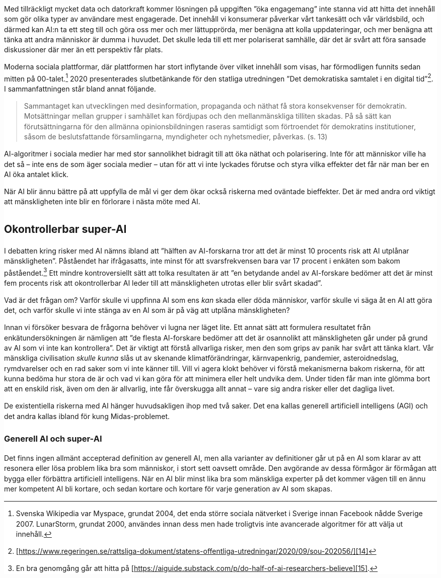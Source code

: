 Med tillräckligt mycket data och datorkraft kommer lösningen på uppgiften ”öka engagemang” inte stanna vid att hitta det innehåll som gör olika typer av användare mest engagerade. Det innehåll vi konsumerar påverkar vårt tankesätt och vår världsbild, och därmed kan AI:n ta ett steg till och göra oss mer och mer lättupprörda, mer benägna att kolla uppdateringar, och mer benägna att tänka att andra människor är dumma i huvudet. Det skulle leda till ett mer polariserat samhälle, där det är svårt att föra sansade diskussioner där mer än ett perspektiv får plats.

Moderna sociala plattformar, där plattformen har stort inflytande över vilket innehåll som visas, har förmodligen funnits sedan mitten på 00-talet.[^16] 2020 presenterades slutbetänkande för den statliga utredningen ”Det demokratiska samtalet i en digital tid”[^17]. I sammanfattningen står bland annat följande.

> Sammantaget kan utvecklingen med desinformation, propaganda och näthat få stora konsekvenser för demokratin. Motsättningar mellan grupper i samhället kan fördjupas och den mellanmänskliga tilliten skadas. På så sätt kan förutsättningarna för den allmänna opinionsbildningen raseras samtidigt som förtroendet för demokratins institutioner, såsom de beslutsfattande församlingarna, myndigheter och nyhetsmedier, påverkas. (s. 13)

AI-algoritmer i sociala medier har med stor sannolikhet bidragit till att öka näthat och polarisering. Inte för att människor ville ha det så – inte ens de som äger sociala medier – utan för att vi inte lyckades förutse och styra vilka effekter det får när man ber en AI öka antalet klick.

När AI blir ännu bättre på att uppfylla de mål vi ger dem ökar också riskerna med oväntade bieffekter. Det är med andra ord viktigt att mänskligheten inte blir en förlorare i nästa möte med AI.

## Okontrollerbar super-AI
I debatten kring risker med AI nämns ibland att ”hälften av AI-forskarna tror att det är minst 10 procents risk att AI utplånar mänskligheten”. Påståendet har ifrågasatts, inte minst för att svarsfrekvensen bara var 17 procent i enkäten som bakom påståendet.[^18] Ett mindre kontroversiellt sätt att tolka resultaten är att ”en betydande andel av AI-forskare bedömer att det är minst fem procents risk att okontrollerbar AI leder till att mänskligheten utrotas eller blir svårt skadad”.

Vad är det frågan om? Varför skulle vi uppfinna AI som ens _kan_ skada eller döda människor, varför skulle vi säga åt en AI att göra det, och varför skulle vi inte stänga av en AI som är på väg att utplåna mänskligheten?

Innan vi försöker besvara de frågorna behöver vi lugna ner läget lite. Ett annat sätt att formulera resultatet från enkätundersökningen är nämligen att ”de flesta AI-forskare bedömer att det är osannolikt att mänskligheten går under på grund av AI som vi inte kan kontrollera”. Det är viktigt att förstå allvarliga risker, men den som grips av panik har svårt att tänka klart. Vår mänskliga civilisation _skulle kunna_ slås ut av skenande klimatförändringar, kärnvapenkrig, pandemier, asteroidnedslag, rymdvarelser och en rad saker som vi inte känner till. Vill vi agera klokt behöver vi förstå mekanismerna bakom riskerna, för att kunna bedöma hur stora de är och vad vi kan göra för att minimera eller helt undvika dem. Under tiden får man inte glömma bort att en enskild risk, även om den är allvarlig, inte får överskugga allt annat – vare sig andra risker eller det dagliga livet.

De existentiella riskerna med AI hänger huvudsakligen ihop med två saker. Det ena kallas generell artificiell intelligens (AGI) och det andra kallas ibland för kung Midas-problemet.

### Generell AI och super-AI
Det finns ingen allmänt accepterad definition av generell AI, men alla varianter av definitioner går ut på en AI som klarar av att resonera eller lösa problem lika bra som människor, i stort sett oavsett område. Den avgörande av dessa förmågor är förmågan att bygga eller förbättra artificiell intelligens. När en AI blir minst lika bra som mänskliga experter på det kommer vägen till en ännu mer kompetent AI bli kortare, och sedan kortare och kortare för varje generation av AI som skapas.


[^1]:	[https://doi.org/10.48550/arXiv.2303.10130][1]
[^2]:	[https://www.ansa.it/documents/1680080409454\_ert.pdf][2]
[^3]:	[https://www.youtube.com/watch?v=SYml4\_qcSEk][3]
[^4]:	[https://www.scb.se/hitta-statistik/statistik-efter-amne/arbetsmarknad/arbetskraftsundersokningar/arbetskraftsundersokningarna-aku/pong/statistiknyhet/arbetskraftsundersokningarna-aku-april-2023/][4]
[^5]:	Det kan dock påpekas att en del analyser som går att hitta på nätet säger helt olika saker om vissa yrken, så som grafisk designer och programmerare.
[^6]:	[https://approachableai.com/midjourney-statistics/][5]
[^7]:	[https://www.theregister.com/2022/08/01/david\_holz\_midjourney/][6]
[^8]:	https://arxiv.org/abs/2301.04655
[^9]:	[https://www.semianalysis.com/p/google-we-have-no-moat-and-neither][7]
[^10]:	[https://arxiv.org/abs/2301.02111][8]
[^11]:	[https://www.washingtonpost.com/technology/2023/03/05/ai-voice-scam/][9]
[^12]:	[https://gizmodo.com/deepfake-ai-scammer-money-wiring-china-1850461160][10]
[^13]:	[https://www.newscientist.com/article/2278852-drones-may-have-attacked-humans-fully-autonomously-for-the-first-time/][11]
[^14]:	[https://futureoflife.org/podcast/sean-ekins-on-regulating-ai-drug-discovery/][12]
[^15]:	[https://www.nytimes.com/2023/03/24/opinion/yuval-harari-ai-chatgpt.html][13]
[^16]:	Svenska Wikipedia var Myspace, grundat 2004, det enda större sociala nätverket i Sverige innan Facebook nådde Sverige 2007. LunarStorm, grundat 2000, användes innan dess men hade troligtvis inte avancerade algoritmer för att välja ut innehåll.
[^17]:	[https://www.regeringen.se/rattsliga-dokument/statens-offentliga-utredningar/2020/09/sou-202056/][14]
[^18]:	En bra genomgång går att hitta på [https://aiguide.substack.com/p/do-half-of-ai-researchers-believe][15].
[^19]:	Fallet då utvecklingen tar minuter eller timmar har fått det festliga namnet ”AI FOOM”.
[^20]:	[https://arxiv.org/abs/2303.12712][16]
[^21]:	I undersökningar från innan ChatGPT lanserades är varierar mediangissningar mellan 100, 50 och 30 år.
[^22]:	Om du känner igen de här resonemangen från klimatdebatten tänker du helt rätt. Forskning visar med all önskvärd tydlighet säger att utsläpp av koldioxid måste minska – snabbt – och ändå är vi oförmögna att agera. Och det är helt utan någon super-AI.
[^23]:	Utvärderingar av en oslipad version av GPT-4 visar att den är kapabel att medvetet lura människor på en relativt grundläggande nivå. Se s. 55 i den här rapporten för närmare information: [https://arxiv.org/pdf/2303.08774.pdf][17]
[^24]:	[https://openaipublic.blob.core.windows.net/neuron-explainer/paper/index.html][18]
[^25]:	[https://futureoflife.org/open-letter/pause-giant-ai-experiments/][19]
[^26]:	[https://www.theguardian.com/technology/2023/may/02/geoffrey-hinton-godfather-of-ai-quits-google-warns-dangers-of-machine-learning][20]
[^27]:	[https://www.safe.ai/statement-on-ai-risk][21]
[^28]:	[https://www.pwc.com/gx/en/issues/data-and-analytics/publications/artificial-intelligence-study.html][22]
[^29]:	[https://sverigesradio.se/artikel/eu-kommissionar-eu-och-usa-maste-agera-om-ai-nu][23]
[^30]:	[https://venturebeat.com/ai/titans-of-ai-industry-andrew-ng-and-yann-lecun-oppose-call-for-pause-on-powerful-ai-systems/][24]
[^31]:	Se till exempel [https://www.theguardian.com/technology/2022/jul/23/google-fires-software-engineer-who-claims-ai-chatbot-is-sentient][25].
[^32]:	[https://cajundiscordian.medium.com/is-lamda-sentient-an-interview-ea64d916d917][26]
[^33]:	[https://en.wikipedia.org/wiki/Hard\_problem\_of\_consciousness][27]
[1]:	https://doi.org/10.48550/arXiv.2303.10130
[2]:	https://www.ansa.it/documents/1680080409454_ert.pdf
[3]:	https://www.youtube.com/watch?v=SYml4_qcSEk "Presentation från Kairos Future"
[4]:	https://www.scb.se/hitta-statistik/statistik-efter-amne/arbetsmarknad/arbetskraftsundersokningar/arbetskraftsundersokningarna-aku/pong/statistiknyhet/arbetskraftsundersokningarna-aku-april-2023/ "Statistik från SCB april 2023"
[5]:	https://approachableai.com/midjourney-statistics/
[6]:	https://www.theregister.com/2022/08/01/david_holz_midjourney/ "Intervju i The Register"
[7]:	https://www.semianalysis.com/p/google-we-have-no-moat-and-neither "Semianalytics: Google "We Have No Moat, And Neither Does OpenAI""
[8]:	https://arxiv.org/abs/2301.02111 "Arxiv: Neural Codec Language Models are Zero-Shot Text to Speech Synthesizers"
[9]:	https://www.washingtonpost.com/technology/2023/03/05/ai-voice-scam/ "Exempel på telefon-scam, Washington Post"
[10]:	https://gizmodo.com/deepfake-ai-scammer-money-wiring-china-1850461160 "Artikel i Gizmodo"
[11]:	https://www.newscientist.com/article/2278852-drones-may-have-attacked-humans-fully-autonomously-for-the-first-time/ "Artikel i New Scientist"
[12]:	https://futureoflife.org/podcast/sean-ekins-on-regulating-ai-drug-discovery/ "Intervju med läkemedelsforskaren Sean Ekin."
[13]:	https://www.nytimes.com/2023/03/24/opinion/yuval-harari-ai-chatgpt.html "NYT: You Can Have the Blue Pill or the Red Pill, and We’re Out of Blue Pills"
[14]:	https://www.regeringen.se/rattsliga-dokument/statens-offentliga-utredningar/2020/09/sou-202056/ "SOU 2020:56"
[15]:	https://aiguide.substack.com/p/do-half-of-ai-researchers-believe
[16]:	https://arxiv.org/abs/2303.12712 "Arxiv: Sparks of Artificial General Intelligence: Early experiments with GPT-4"
[17]:	https://arxiv.org/pdf/2303.08774.pdf
[18]:	https://openaipublic.blob.core.windows.net/neuron-explainer/paper/index.html "OpenAI: Language models can explain neurons in language models"
[19]:	https://futureoflife.org/open-letter/pause-giant-ai-experiments/ "Öppna brevet på Future of Life Institute"
[20]:	https://www.theguardian.com/technology/2023/may/02/geoffrey-hinton-godfather-of-ai-quits-google-warns-dangers-of-machine-learning "Artikel i the Guardian"
[21]:	https://www.safe.ai/statement-on-ai-risk "Center for AI Safety: Statement on AI Risk"
[22]:	https://www.pwc.com/gx/en/issues/data-and-analytics/publications/artificial-intelligence-study.html "PwC: Sizing the prize"
[23]:	https://sverigesradio.se/artikel/eu-kommissionar-eu-och-usa-maste-agera-om-ai-nu "Sveriges Radio: EU-kommissionär: EU och USA måste agera om AI – nu"
[24]:	https://venturebeat.com/ai/titans-of-ai-industry-andrew-ng-and-yann-lecun-oppose-call-for-pause-on-powerful-ai-systems/ "VentureBeat: Titans of AI Andrew Ng and Yann LeCun oppose call for pause on powerful AI systems"
[25]:	https://www.theguardian.com/technology/2022/jul/23/google-fires-software-engineer-who-claims-ai-chatbot-is-sentient "artikel i The Guardian"
[26]:	https://cajundiscordian.medium.com/is-lamda-sentient-an-interview-ea64d916d917 "Is LaMDA Sentient? — an Interview"
[27]:	https://en.wikipedia.org/wiki/Hard_problem_of_consciousness "Artikel på engelska Wikipedia"